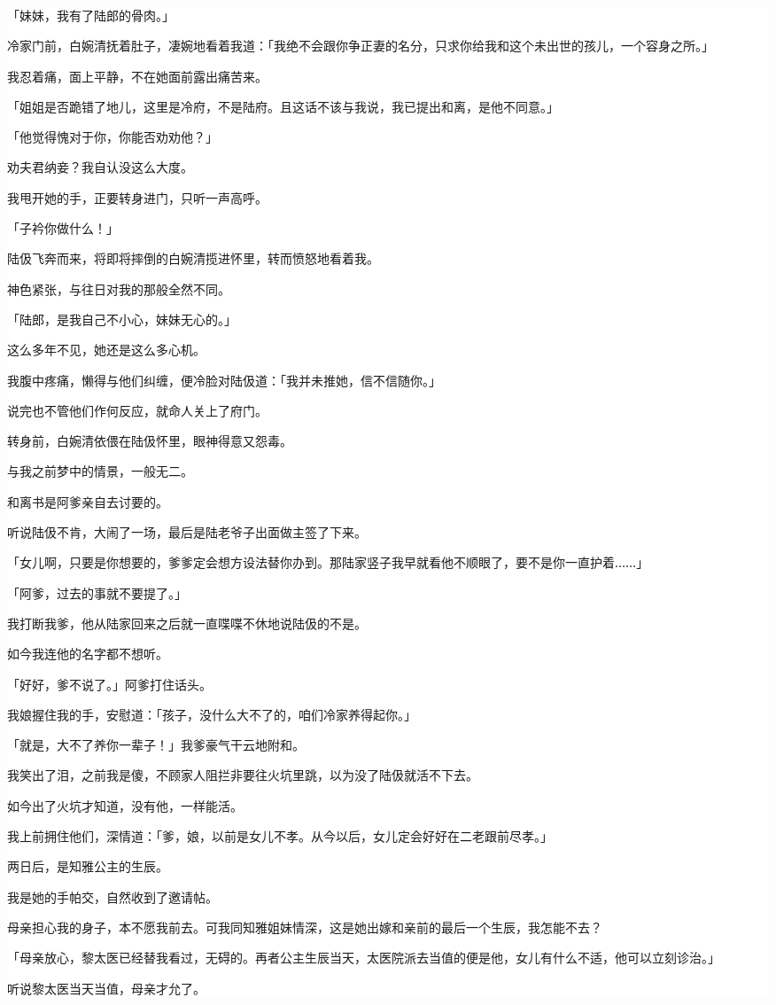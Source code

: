 「妹妹，我有了陆郎的骨肉。」

冷家门前，白婉清抚着肚子，凄婉地看着我道：「我绝不会跟你争正妻的名分，只求你给我和这个未出世的孩儿，一个容身之所。」

我忍着痛，面上平静，不在她面前露出痛苦来。

「姐姐是否跪错了地儿，这里是冷府，不是陆府。且这话不该与我说，我已提出和离，是他不同意。」

「他觉得愧对于你，你能否劝劝他？」

劝夫君纳妾？我自认没这么大度。

我甩开她的手，正要转身进门，只听一声高呼。

「子衿你做什么！」

陆伋飞奔而来，将即将摔倒的白婉清揽进怀里，转而愤怒地看着我。

神色紧张，与往日对我的那般全然不同。

「陆郎，是我自己不小心，妹妹无心的。」

这么多年不见，她还是这么多心机。

我腹中疼痛，懒得与他们纠缠，便冷脸对陆伋道：「我并未推她，信不信随你。」

说完也不管他们作何反应，就命人关上了府门。

转身前，白婉清依偎在陆伋怀里，眼神得意又怨毒。

与我之前梦中的情景，一般无二。

和离书是阿爹亲自去讨要的。

听说陆伋不肯，大闹了一场，最后是陆老爷子出面做主签了下来。

「女儿啊，只要是你想要的，爹爹定会想方设法替你办到。那陆家竖子我早就看他不顺眼了，要不是你一直护着……」

「阿爹，过去的事就不要提了。」

我打断我爹，他从陆家回来之后就一直喋喋不休地说陆伋的不是。

如今我连他的名字都不想听。

「好好，爹不说了。」阿爹打住话头。

我娘握住我的手，安慰道：「孩子，没什么大不了的，咱们冷家养得起你。」

「就是，大不了养你一辈子！」我爹豪气干云地附和。

我笑出了泪，之前我是傻，不顾家人阻拦非要往火坑里跳，以为没了陆伋就活不下去。

如今出了火坑才知道，没有他，一样能活。

我上前拥住他们，深情道：「爹，娘，以前是女儿不孝。从今以后，女儿定会好好在二老跟前尽孝。」

两日后，是知雅公主的生辰。

我是她的手帕交，自然收到了邀请帖。

母亲担心我的身子，本不愿我前去。可我同知雅姐妹情深，这是她出嫁和亲前的最后一个生辰，我怎能不去？

「母亲放心，黎太医已经替我看过，无碍的。再者公主生辰当天，太医院派去当值的便是他，女儿有什么不适，他可以立刻诊治。」

听说黎太医当天当值，母亲才允了。

